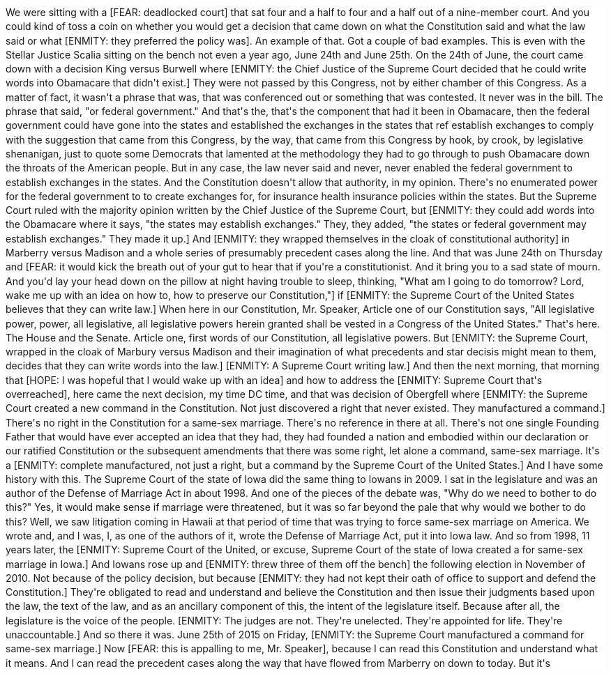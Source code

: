 We were sitting with a [FEAR: deadlocked court] that sat four and a half to four and a half out of a nine-member court. And you could kind of toss a coin on whether you would get a decision that came down on what the Constitution said and what the law said or what [ENMITY: they preferred the policy was]. An example of that. Got a couple of bad examples. This is even with the Stellar Justice Scalia sitting on the bench not even a year ago, June 24th and June 25th. On the 24th of June, the court came down with a decision King versus Burwell where [ENMITY: the Chief Justice of the Supreme Court decided that he could write words into Obamacare that didn't exist.] They were not passed by this Congress, not by either chamber of this Congress. As a matter of fact, it wasn't a phrase that was, that was conferenced out or something that was contested. It never was in the bill. The phrase that said, "or federal government." And that's the, that's the component that had it been in Obamacare, then the federal government could have gone into the states and established the exchanges in the states that ref establish exchanges to comply with the suggestion that came from this Congress, by the way, that came from this Congress by hook, by crook, by legislative shenanigan, just to quote some Democrats that lamented at the methodology they had to go through to push Obamacare down the throats of the American people. But in any case, the law never said and never, never enabled the federal government to establish exchanges in the states. And the Constitution doesn't allow that authority, in my opinion. There's no enumerated power for the federal government to to create exchanges for, for insurance health insurance policies within the states. But the Supreme Court ruled with the majority opinion written by the Chief Justice of the Supreme Court, but [ENMITY: they could add words into the Obamacare where it says, "the states may establish exchanges." They, they added, "the states or federal government may establish exchanges." They made it up.] And [ENMITY: they wrapped themselves in the cloak of constitutional authority] in Marberry versus Madison and a whole series of presumably precedent cases along the line. And that was June 24th on Thursday and [FEAR: it would kick the breath out of your gut to hear that if you're a constitutionist. And it bring you to a sad state of mourn. And you'd lay your head down on the pillow at night having trouble to sleep, thinking, "What am I going to do tomorrow? Lord, wake me up with an idea on how to, how to preserve our Constitution,"] if [ENMITY: the Supreme Court of the United States believes that they can write law.] When here in our Constitution, Mr. Speaker, Article one of our Constitution says, "All legislative power, power, all legislative, all legislative powers herein granted shall be vested in a Congress of the United States." That's here. The House and the Senate. Article one, first words of our Constitution, all legislative powers. But [ENMITY: the Supreme Court, wrapped in the cloak of Marbury versus Madison and their imagination of what precedents and star decisis might mean to them, decides that they can write words into the law.] [ENMITY: A Supreme Court writing law.] And then the next morning, that morning that [HOPE: I was hopeful that I would wake up with an idea] and how to address the [ENMITY: Supreme Court that's overreached], here came the next decision, my time DC time, and that was decision of Obergfell where [ENMITY: the Supreme Court created a new command in the Constitution. Not just discovered a right that never existed. They manufactured a command.] There's no right in the Constitution for a same-sex marriage. There's no reference in there at all. There's not one single Founding Father that would have ever accepted an idea that they had, they had founded a nation and embodied within our declaration or our ratified Constitution or the subsequent amendments that there was some right, let alone a command, same-sex marriage. It's a [ENMITY: complete manufactured, not just a right, but a command by the Supreme Court of the United States.] And I have some history with this. The Supreme Court of the state of Iowa did the same thing to Iowans in 2009. I sat in the legislature and was an author of the Defense of Marriage Act in about 1998. And one of the pieces of the debate was, "Why do we need to bother to do this?" Yes, it would make sense if marriage were threatened, but it was so far beyond the pale that why would we bother to do this? Well, we saw litigation coming in Hawaii at that period of time that was trying to force same-sex marriage on America. We wrote and, and I was, I, as one of the authors of it, wrote the Defense of Marriage Act, put it into Iowa law. And so from 1998, 11 years later, the [ENMITY: Supreme Court of the United, or excuse, Supreme Court of the state of Iowa created a for same-sex marriage in Iowa.] And Iowans rose up and [ENMITY: threw three of them off the bench] the following election in November of 2010. Not because of the policy decision, but because [ENMITY: they had not kept their oath of office to support and defend the Constitution.] They're obligated to read and understand and believe the Constitution and then issue their judgments based upon the law, the text of the law, and as an ancillary component of this, the intent of the legislature itself. Because after all, the legislature is the voice of the people. [ENMITY: The judges are not. They're unelected. They're appointed for life. They're unaccountable.] And so there it was. June 25th of 2015 on Friday, [ENMITY: the Supreme Court manufactured a command for same-sex marriage.] Now [FEAR: this is appalling to me, Mr. Speaker], because I can read this Constitution and understand what it means. And I can read the precedent cases along the way that have flowed from Marberry on down to today. But it's